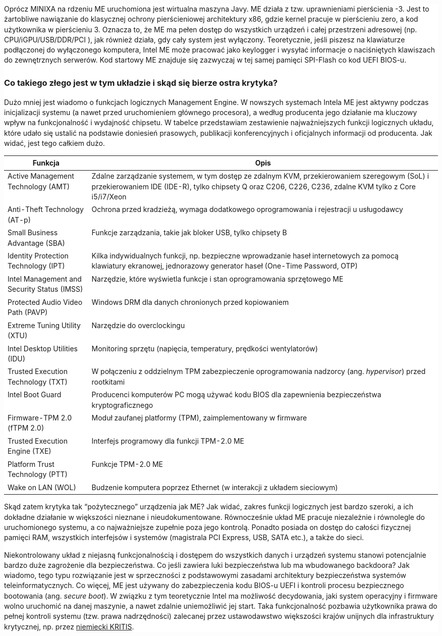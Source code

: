 Oprócz MINIXA na rdzeniu ME uruchomiona jest wirtualna maszyna Javy. ME działa z tzw. uprawnieniami pierścienia -3. Jest to żartobliwe nawiązanie do klasycznej ochrony pierścieniowej architektury x86, gdzie kernel pracuje w pierścieniu zero, a kod użytkownika w pierścieniu 3. Oznacza to, że ME ma pełen dostęp do wszystkich urządzeń i całej przestrzeni adresowej (np. CPU/iGPU/USB/DDR/PCI ), jak również działa, gdy cały system jest wyłączony. Teoretycznie, jeśli piszesz na klawiaturze podłączonej do wyłączonego komputera, Intel ME może pracować jako keylogger i wysyłać informacje o naciśniętych klawiszach do zewnętrznych serwerów. Kod startowy ME znajduje się zazwyczaj w tej samej pamięci SPI-Flash co kod UEFI BIOS-u.

### Co takiego złego jest w tym układzie i skąd się bierze ostra krytyka?

Dużo mniej jest wiadomo o funkcjach logicznych Management Engine. W nowszych systemach Intela ME jest aktywny podczas inicjalizacji systemu (a nawet przed uruchomieniem głównego procesora), a według producenta jego działanie  ma kluczowy wpływ na funkcjonalność i wydajność chipsetu. W tabelce przedstawiam zestawienie najważniejszych funkcji logicznych układu, które udało się ustalić na podstawie doniesień prasowych, publikacji konferencyjnych i oficjalnych informacji od producenta. Jak widać, jest tego całkiem dużo.

| **Funkcja**                                 | **Opis**                                                     |
| ------------------------------------------- | ------------------------------------------------------------ |
| Active Management Technology (AMT)          | Zdalne zarządzanie systemem, w tym dostęp ze zdalnym KVM, przekierowaniem szeregowym (SoL) i przekierowaniem IDE (IDE-R), tylko chipsety Q oraz C206, C226, C236, zdalne KVM tylko z Core i5/i7/Xeon |
| Anti-Theft Technology (AT-p)                | Ochrona przed kradzieżą, wymaga dodatkowego oprogramowania i rejestracji u usługodawcy |
| Small Business Advantage (SBA)              | Funkcje zarządzania, takie jak bloker USB, tylko chipsety B  |
| Identity Protection Technology (IPT)        | Kilka indywidualnych funkcji, np. bezpieczne wprowadzanie haseł internetowych za pomocą klawiatury ekranowej, jednorazowy generator haseł (One-Time Password, OTP) |
| Intel Management and Security Status (IMSS) | Narzędzie, które wyświetla funkcje i stan oprogramowania sprzętowego ME |
| Protected Audio Video Path (PAVP)           | Windows DRM dla danych chronionych przed kopiowaniem         |
| Extreme Tuning Utility (XTU)                | Narzędzie do overclockingu                                   |
| Intel Desktop Utilities (IDU)               | Monitoring sprzętu (napięcia, temperatury, prędkości wentylatorów) |
| Trusted Execution Technology (TXT)          | W połączeniu z oddzielnym TPM zabezpieczenie oprogramowania nadzorcy (ang. *hypervisor*) przed rootkitami |
| Intel Boot Guard                            | Producenci komputerów PC mogą używać kodu BIOS dla zapewnienia bezpieczeństwa kryptograficznego |
| Firmware-TPM 2.0 (fTPM 2.0)                 | Moduł zaufanej platformy (TPM), zaimplementowany w firmware  |
| Trusted Execution Engine (TXE)              | Interfejs programowy dla funkcji TPM-2.0 ME                  |
| Platform Trust Technology (PTT)             | Funkcje TPM-2.0 ME                                           |
| Wake on LAN (WOL)                           | Budzenie komputera poprzez Ethernet (w interakcji z układem sieciowym) |

Skąd zatem krytyka tak “pożytecznego” urządzenia jak ME? Jak widać, zakres funkcji logicznych jest bardzo szeroki, a ich dokładne działanie w większości nieznane i nieudokumentowane. Równocześnie układ ME pracuje niezależnie i równolegle do uruchomionego systemu, a co najważniejsze zupełnie poza jego kontrolą. Ponadto posiada on dostęp do całości fizycznej pamięci RAM, wszystkich interfejsów i systemów (magistrala PCI Express, USB, SATA etc.), a także do sieci.

Niekontrolowany układ z niejasną funkcjonalnością i dostępem do wszystkich danych i urządzeń systemu stanowi potencjalnie bardzo duże zagrożenie dla bezpieczeństwa. Co jeśli zawiera luki bezpieczeństwa lub ma wbudowanego backdoora? Jak wiadomo, tego typu rozwiązanie jest w sprzeczności z podstawowymi zasadami architektury bezpieczeństwa systemów teleinformatycznych. Co więcej, ME jest używany do zabezpieczenia kodu BIOS-u UEFI i kontroli procesu bezpiecznego bootowania (ang. *secure boot*). W związku z tym teoretycznie Intel ma możliwość decydowania, jaki system operacyjny i firmware wolno uruchomić na danej maszynie, a nawet zdalnie uniemożliwić jej start. Taka funkcjonalność pozbawia użytkownika prawa do pełnej kontroli systemu (tzw. prawa nadrzędności) zalecanej przez ustawodawstwo większości krajów unijnych dla infrastruktury krytycznej, np. przez [niemiecki KRITIS](https://www.bsi.bund.de/DE/Themen/Industrie_KRITIS/KRITIS/Strategie/KRITIS/kritischeinfrastrukturen_node.html).
